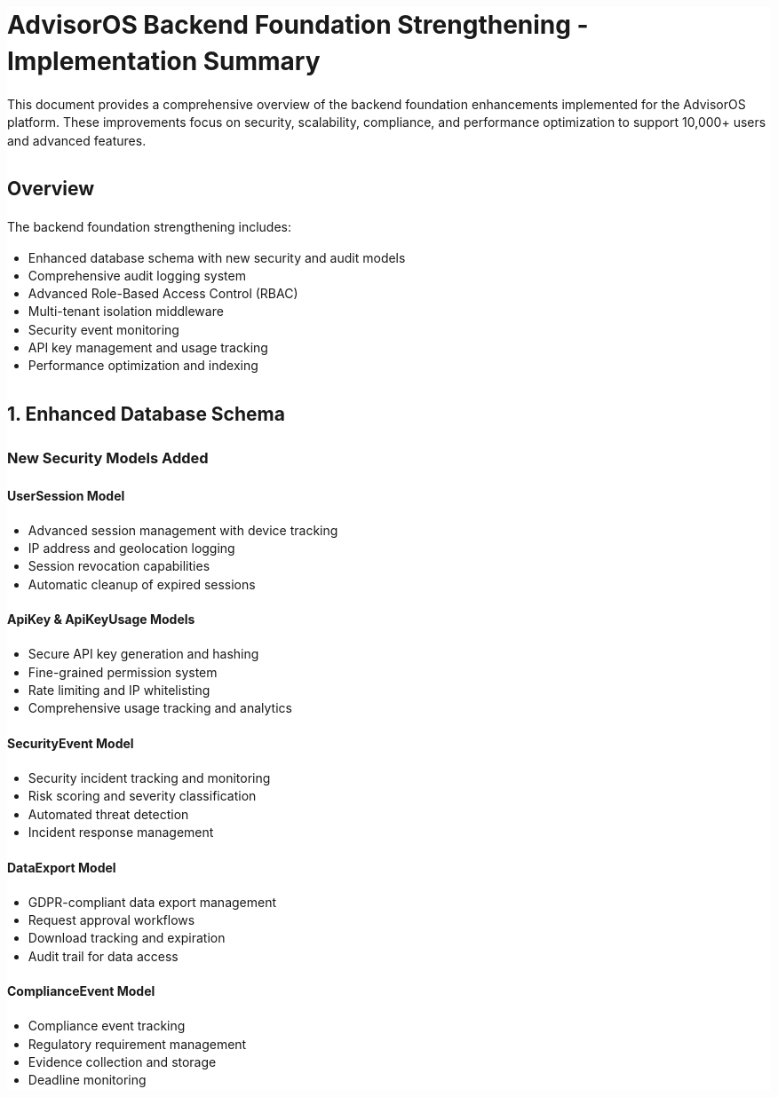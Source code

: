 # AdvisorOS Backend Foundation Strengthening - Implementation Summary

This document provides a comprehensive overview of the backend foundation enhancements implemented for the AdvisorOS platform. These improvements focus on security, scalability, compliance, and performance optimization to support 10,000+ users and advanced features.

## Overview

The backend foundation strengthening includes:
- Enhanced database schema with new security and audit models
- Comprehensive audit logging system
- Advanced Role-Based Access Control (RBAC)
- Multi-tenant isolation middleware
- Security event monitoring
- API key management and usage tracking
- Performance optimization and indexing

## 1. Enhanced Database Schema

### New Security Models Added

#### UserSession Model
- Advanced session management with device tracking
- IP address and geolocation logging
- Session revocation capabilities
- Automatic cleanup of expired sessions

#### ApiKey & ApiKeyUsage Models
- Secure API key generation and hashing
- Fine-grained permission system
- Rate limiting and IP whitelisting
- Comprehensive usage tracking and analytics

#### SecurityEvent Model
- Security incident tracking and monitoring
- Risk scoring and severity classification
- Automated threat detection
- Incident response management

#### DataExport Model
- GDPR-compliant data export management
- Request approval workflows
- Download tracking and expiration
- Audit trail for data access

#### ComplianceEvent Model
- Compliance event tracking
- Regulatory requirement management
- Evidence collection and storage
- Deadline monitoring
